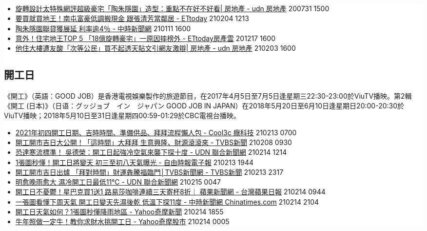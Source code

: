 - [旋轉設計太特殊網評超級豪宅「陶朱隱園」造型：重點不在好不好看| 房地產 - udn 房地產](https://house.udn.com/house/story/5909/4746556 "旋轉設計太特殊網評超級豪宅「陶朱隱園」造型：重點不在好不好看| 房地產 - udn 房地產") 200731 1500
- [要買就買地王！南屯富豪低調搬現金 跟張清芳當鄰居 - ETtoday](https://www.ettoday.net/news/20210204/1914127.htm "要買就買地王！南屯富豪低調搬現金 跟張清芳當鄰居 - ETtoday") 210204 1213
- [陶朱隱園聯貸獲展延 利率逾4％ - 中時新聞網](https://www.chinatimes.com/newspapers/20210111000154-260202 "陶朱隱園聯貸獲展延 利率逾4％ - 中時新聞網") 210111 1600
- [意外！住宅地王TOP 5 「18億旋轉豪宅」一原因摔榜外 - ETtoday房產雲](https://house.ettoday.net/news/1878641 "意外！住宅地王TOP 5 「18億旋轉豪宅」一原因摔榜外 - ETtoday房產雲") 201217 1600
- [他住大樓遭友酸「次等公民」買不起透天貼文引網友激辯| 房地產 - udn 房地產](https://house.udn.com/house/story/5909/5229164 "他住大樓遭友酸「次等公民」買不起透天貼文引網友激辯| 房地產 - udn 房地產") 210203 1600

## 開工日

《開工》（英語：GOOD JOB）是香港電視娛樂製作的旅遊節目，在2017年4月5日至7月5日逢星期三22:30-23:00於ViuTV播映。第2輯《開工 (日本)》（日语：グッジョブ　イン　ジャパン GOOD JOB IN JAPAN）在2018年5月20日至6月10日逢星期日20:00-20:30於ViuTV播映；2018年5月10日至31日逢星期四00:59-01:29於CBC電視台播映。
- [2021年初四開工日期、吉時時間、準備供品、拜拜流程懶人包 - Cool3c 癮科技](https://www.cool3c.com/article/159767 "2021年初四開工日期、吉時時間、準備供品、拜拜流程懶人包 - Cool3c 癮科技") 210213 0700
- [開工開市吉日大公開！「這時間」大拜拜 生意興隆、財源滾滾來 - TVBS新聞](https://health.tvbs.com.tw/life/326649 "開工開市吉日大公開！「這時間」大拜拜 生意興隆、財源滾滾來 - TVBS新聞") 210208 0930
- [恐達寒流標準！ 吳德榮：開工日起強冷空氣來襲下探十度 - UDN 聯合新聞網](https://udn.com/news/story/7266/5250602 "恐達寒流標準！ 吳德榮：開工日起強冷空氣來襲下探十度 - UDN 聯合新聞網") 210214 1214
- [1張圖秒懂！開工日將變天 初三至初八天氣曝光 - 自由時報電子報](https://news.ltn.com.tw/news/life/breakingnews/3439289 "1張圖秒懂！開工日將變天 初三至初八天氣曝光 - 自由時報電子報") 210213 1944
- [開工開市吉日出爐 「拜對時間」財運犇騰福臨門│TVBS新聞網 - TVBS新聞](https://news.tvbs.com.tw/life/1463510 "開工開市吉日出爐 「拜對時間」財運犇騰福臨門│TVBS新聞網 - TVBS新聞") 210213 2317
- [明愈晚雨愈大 濕冷開工日最低11℃ - UDN 聯合新聞網](https://udn.com/news/story/11828/5251116?from=udn-catelistnews_ch2 "明愈晚雨愈大 濕冷開工日最低11℃ - UDN 聯合新聞網") 210215 0047
- [開工日不憂鬱！星巴克買1送1 路易莎咖啡連續三天寄杯8折｜ 蘋果新聞網 - 台灣蘋果日報](https://tw.appledaily.com/supplement/20210214/N4ZHXWFWDNBMPIH5SA6AUMWVHQ/ "開工日不憂鬱！星巴克買1送1 路易莎咖啡連續三天寄杯8折｜ 蘋果新聞網 - 台灣蘋果日報") 210214 0944
- [一張圖看懂下周天氣 開工日變天先濕後乾 低溫下探11度 - 中時新聞網 Chinatimes.com](https://www.chinatimes.com/realtimenews/20210214002196-260405 "一張圖看懂下周天氣 開工日變天先濕後乾 低溫下探11度 - 中時新聞網 Chinatimes.com") 210214 2104
- [開工日天氣如何？1張圖秒懂降雨地區 - Yahoo奇摩新聞](https://tw.news.yahoo.com/%E9%96%8B%E5%B7%A5%E6%97%A5%E5%A4%A9%E6%B0%A3%E5%A6%82%E4%BD%95-1%E5%BC%B5%E5%9C%96%E7%A7%92%E6%87%82%E9%99%8D%E9%9B%A8%E5%9C%B0%E5%8D%80-105541327.html "開工日天氣如何？1張圖秒懂降雨地區 - Yahoo奇摩新聞") 210214 1855
- [牛年照做一定牛！教你求財水挑開工日 - Yahoo奇摩股市](https://tw.stock.yahoo.com/news/%E7%89%9B%E5%B9%B4%E7%85%A7%E5%81%9A-%E5%AE%9A%E7%89%9B-%E6%95%99%E4%BD%A0%E6%B1%82%E8%B2%A1%E6%B0%B4%E6%8C%91%E9%96%8B%E5%B7%A5%E6%97%A5-160503792.html "牛年照做一定牛！教你求財水挑開工日 - Yahoo奇摩股市") 210214 0005
